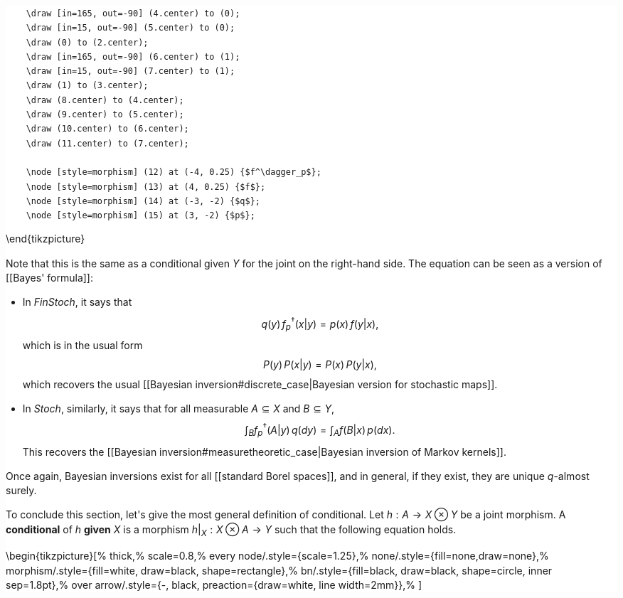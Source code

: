 
		\draw [in=165, out=-90] (4.center) to (0);
		\draw [in=15, out=-90] (5.center) to (0);
		\draw (0) to (2.center);
		\draw [in=165, out=-90] (6.center) to (1);
		\draw [in=15, out=-90] (7.center) to (1);
		\draw (1) to (3.center);
		\draw (8.center) to (4.center);
		\draw (9.center) to (5.center);
		\draw (10.center) to (6.center);
		\draw (11.center) to (7.center);

		\node [style=morphism] (12) at (-4, 0.25) {$f^\dagger_p$};
		\node [style=morphism] (13) at (4, 0.25) {$f$};
		\node [style=morphism] (14) at (-3, -2) {$q$};
		\node [style=morphism] (15) at (3, -2) {$p$};
\end{tikzpicture}

Note that this is the same as a conditional given $Y$ for the joint on the right-hand side. 
The equation can be seen as a version of [[Bayes' formula]]:

* In *FinStoch*, it says that 
$$
q(y) \,f^\dagger_p(x|y) = p(x) \,f(y|x) ,
$$
which is in the usual form 
$$
P(y) \, P(x|y) = P(x) \, P(y|x) ,
$$
which recovers the usual [[Bayesian inversion#discrete_case|Bayesian version for stochastic maps]].

* In *Stoch*, similarly, it says that for all measurable $A\subseteq X$ and $B\subseteq Y$,
$$
\int_B f^\dagger_p(A|y) \, q(d y) = \int_A f(B|x)\,p(d x) .
$$
This recovers the [[Bayesian inversion#measuretheoretic_case|Bayesian inversion of Markov kernels]].

Once again, Bayesian inversions exist for all [[standard Borel spaces]], and in general, if they exist, they are unique $q$-almost surely.

To conclude this section, let's give the most general definition of conditional. 
Let $h:A\to X\otimes Y$ be a joint morphism. A **conditional** of $h$ **given** $X$ is a morphism $h|_X:X\otimes A\to Y$ such that the following equation holds.

\begin{tikzpicture}[%
thick,%
scale=0.8,%
every node/.style={scale=1.25},%
none/.style={fill=none,draw=none},%
morphism/.style={fill=white, draw=black, shape=rectangle},%
bn/.style={fill=black, draw=black, shape=circle, inner sep=1.8pt},%
over arrow/.style={-, black, preaction={draw=white, line width=2mm}},%
]
	
